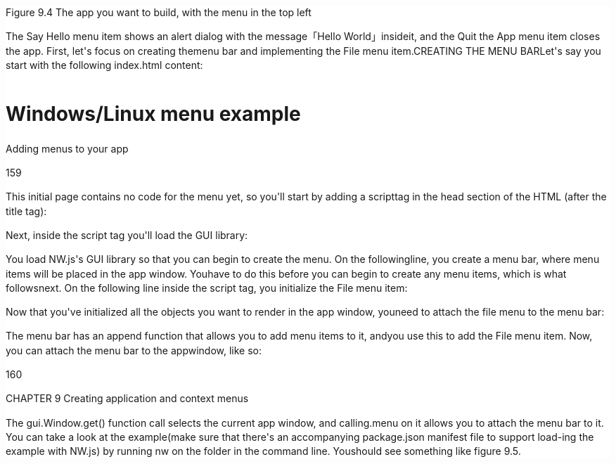 Figure 9.4 The app you want to build, with the menu in the top left

The Say Hello menu item shows an alert dialog with the message「Hello World」insideit, and the Quit the App menu item closes the app. First, let's focus on creating themenu bar and implementing the File menu item.CREATING THE MENU BARLet's say you start with the following index.html content:

<html> <head> <title>Windows/Linux menu app example for NW.js</title> </head> <body> <h1>Windows/Linux menu example</h1> </body></html>

Adding menus to your app

159

This initial page contains no code for the menu yet, so you'll start by adding a scripttag in the head section of the HTML (after the title tag):

<script> 'use strict';</script>

Next, inside the script tag you'll load the GUI library:

<script> 'use strict';

const gui  = require('nw.gui'); const menuBar = new gui.Menu({type:'menubar'});</script>

You load NW.js's GUI library so that you can begin to create the menu. On the followingline, you create a menu bar, where menu items will be placed in the app window. Youhave to do this before you can begin to create any menu items, which is what followsnext. On the following line inside the script tag, you initialize the File menu item:

<script> 'use strict';

const gui  = require('nw.gui'); const menuBar = new gui.Menu({type:'menubar'}); const fileMenu = new gui.MenuItem({label: 'File'});</script>

Now that you've initialized all the objects you want to render in the app window, youneed to attach the file menu to the menu bar:

<script> 'use strict';

const gui  = require('nw.gui'); const menuBar = new gui.Menu({type:'menubar'}); const fileMenu = new gui.MenuItem({label: 'File'});

menuBar.append(fileMenu);</script>

The menu bar has an append function that allows you to add menu items to it, andyou use this to add the File menu item. Now, you can attach the menu bar to the appwindow, like so:

<script> 'use strict';

const gui  = require('nw.gui'); const menuBar = new gui.Menu({type:'menubar'}); const fileMenu = new gui.MenuItem({label: 'File'});

menuBar.append(fileMenu); gui.Window.get().menu = menuBar;</script>

160

CHAPTER 9 Creating application and context menus

The gui.Window.get() function call selects the current app window, and calling.menu on it allows you to attach the menu bar to it. You can take a look at the example(make sure that there's an accompanying package.json manifest file to support load-ing the example with NW.js) by running nw on the folder in the command line. Youshould see something like figure 9.5.
